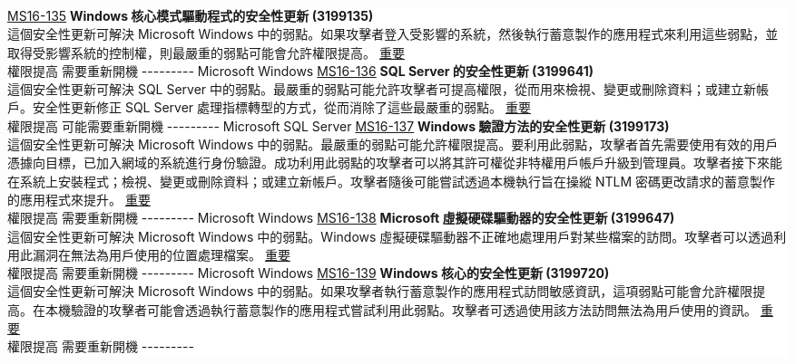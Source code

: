 <tr class="even">
<td style="border:1px solid black;"><a href="https://go.microsoft.com/fwlink/?linkid=830428">MS16-135</a></td>
<td style="border:1px solid black;"><strong>Windows 核心模式驅動程式的安全性更新 (3199135)<br />
</strong>這個安全性更新可解決 Microsoft Windows 中的弱點。如果攻擊者登入受影響的系統，然後執行蓄意製作的應用程式來利用這些弱點，並取得受影響系統的控制權，則最嚴重的弱點可能會允許權限提高。</td>
<td style="border:1px solid black;"><a href="http://go.microsoft.com/fwlink/?linkid=21140">重要</a> <br />
權限提高</td>
<td style="border:1px solid black;">需要重新開機</td>
<td style="border:1px solid black;">---------</td>
<td style="border:1px solid black;">Microsoft Windows</td>
</tr>
<tr class="odd">
<td style="border:1px solid black;"><a href="https://go.microsoft.com/fwlink/?linkid=830963">MS16-136</a></td>
<td style="border:1px solid black;"><strong>SQL Server 的安全性更新 (3199641)<br />
</strong>這個安全性更新可解決 SQL Server 中的弱點。最嚴重的弱點可能允許攻擊者可提高權限，從而用來檢視、變更或刪除資料；或建立新帳戶。安全性更新修正 SQL Server 處理指標轉型的方式，從而消除了這些最嚴重的弱點。</td>
<td style="border:1px solid black;"><a href="http://go.microsoft.com/fwlink/?linkid=21140">重要</a> <br />
權限提高</td>
<td style="border:1px solid black;">可能需要重新開機</td>
<td style="border:1px solid black;">---------</td>
<td style="border:1px solid black;">Microsoft SQL Server</td>
</tr>
<tr class="even">
<td style="border:1px solid black;"><a href="https://go.microsoft.com/fwlink/?linkid=833192">MS16-137</a></td>
<td style="border:1px solid black;"><strong>Windows 驗證方法的安全性更新 (3199173)<br />
</strong>這個安全性更新可解決 Microsoft Windows 中的弱點。最嚴重的弱點可能允許權限提高。要利用此弱點，攻擊者首先需要使用有效的用戶憑據向目標，已加入網域的系統進行身份驗證。成功利用此弱點的攻擊者可以將其許可權從非特權用戶帳戶升級到管理員。攻擊者接下來能在系統上安裝程式；檢視、變更或刪除資料；或建立新帳戶。攻擊者隨後可能嘗試透過本機執行旨在操縱 NTLM 密碼更改請求的蓄意製作的應用程式來提升。</td>
<td style="border:1px solid black;"><a href="http://go.microsoft.com/fwlink/?linkid=21140">重要</a> <br />
權限提高</td>
<td style="border:1px solid black;">需要重新開機</td>
<td style="border:1px solid black;">---------</td>
<td style="border:1px solid black;">Microsoft Windows</td>
</tr>
<tr class="odd">
<td style="border:1px solid black;"><a href="https://go.microsoft.com/fwlink/?linkid=830965">MS16-138</a></td>
<td style="border:1px solid black;"><strong>Microsoft 虛擬硬碟驅動器的安全性更新 (3199647)<br />
</strong>這個安全性更新可解決 Microsoft Windows 中的弱點。Windows 虛擬硬碟驅動器不正確地處理用戶對某些檔案的訪問。攻擊者可以透過利用此漏洞在無法為用戶使用的位置處理檔案。</td>
<td style="border:1px solid black;"><a href="http://go.microsoft.com/fwlink/?linkid=21140">重要</a> <br />
權限提高</td>
<td style="border:1px solid black;">需要重新開機</td>
<td style="border:1px solid black;">---------</td>
<td style="border:1px solid black;">Microsoft Windows</td>
</tr>
<tr class="even">
<td style="border:1px solid black;"><a href="https://go.microsoft.com/fwlink/?linkid=830965">MS16-139</a></td>
<td style="border:1px solid black;"><strong>Windows 核心的安全性更新 (3199720)<br />
</strong>這個安全性更新可解決 Microsoft Windows 中的弱點。如果攻擊者執行蓄意製作的應用程式訪問敏感資訊，這項弱點可能會允許權限提高。在本機驗證的攻擊者可能會透過執行蓄意製作的應用程式嘗試利用此弱點。攻擊者可透過使用該方法訪問無法為用戶使用的資訊。</td>
<td style="border:1px solid black;"><a href="http://go.microsoft.com/fwlink/?linkid=21140">重要</a> <br />
權限提高</td>
<td style="border:1px solid black;">需要重新開機</td>
<td style="border:1px solid black;">---------</td>